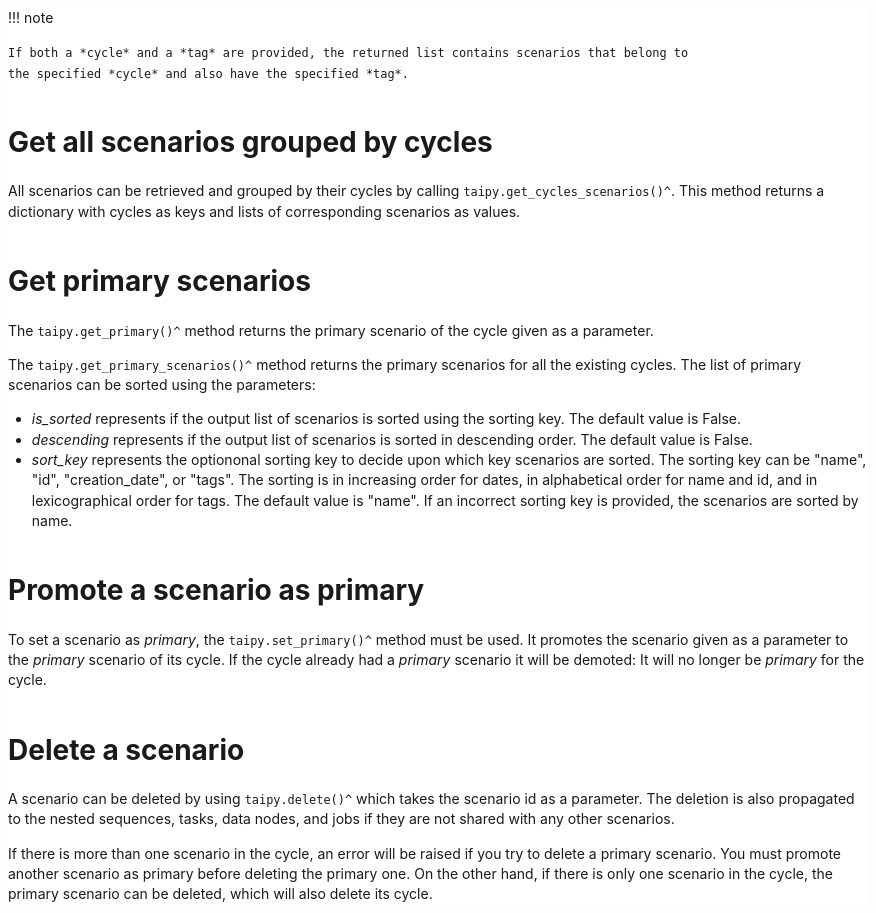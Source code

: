 !!! note

    If both a *cycle* and a *tag* are provided, the returned list contains scenarios that belong to
    the specified *cycle* and also have the specified *tag*.

# Get all scenarios grouped by cycles

All scenarios can be retrieved and grouped by their cycles by calling `taipy.get_cycles_scenarios()^`.
This method returns a dictionary with cycles as keys and lists of corresponding scenarios as values.

# Get primary scenarios

The `taipy.get_primary()^` method returns the primary scenario of the cycle given as a parameter.

The `taipy.get_primary_scenarios()^` method returns the primary scenarios for all the existing cycles.
The list of primary scenarios can be sorted using the parameters:

- *is_sorted* represents if the output list of scenarios is sorted using the sorting key.
  The default value is False.
- *descending* represents if the output list of scenarios is sorted in descending order.
  The default value is False.
- *sort_key* represents the optiononal sorting key to decide upon which key scenarios are sorted.
  The sorting key can be "name", "id", "creation_date", or "tags". The sorting is in increasing
  order for dates, in alphabetical order for name and id, and in lexicographical order for tags.
  The default value is "name". If an incorrect sorting key is provided, the scenarios are sorted by name.

# Promote a scenario as primary

To set a scenario as _primary_, the `taipy.set_primary()^` method must be used. It promotes the scenario given as a
parameter to the _primary_ scenario of its cycle. If the cycle already had a _primary_ scenario it will be demoted:
It will no longer be _primary_ for the cycle.

# Delete a scenario

A scenario can be deleted by using `taipy.delete()^` which takes the scenario id as a parameter. The deletion is also
propagated to the nested sequences, tasks, data nodes, and jobs if they are not shared with any other scenarios.

If there is more than one scenario in the cycle, an error will be raised if you try to delete a primary scenario.
You must promote another scenario as primary before deleting the primary one. On the other hand, if there is only
one scenario in the cycle, the primary scenario can be deleted, which will also delete its cycle.
